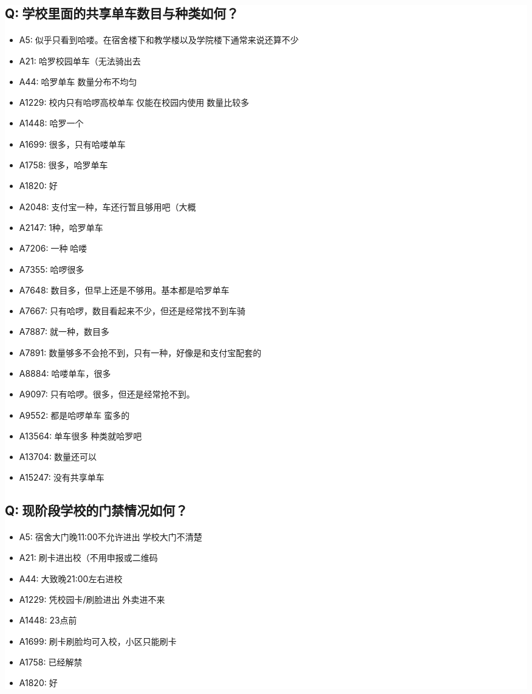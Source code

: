 ## Q: 学校里面的共享单车数目与种类如何？

- A5: 似乎只看到哈喽。在宿舍楼下和教学楼以及学院楼下通常来说还算不少

- A21: 哈罗校园单车（无法骑出去

- A44: 哈罗单车 数量分布不均匀

- A1229: 校内只有哈啰高校单车 仅能在校园内使用 数量比较多

- A1448: 哈罗一个

- A1699: 很多，只有哈喽单车

- A1758: 很多，哈罗单车

- A1820: 好

- A2048: 支付宝一种，车还行暂且够用吧（大概

- A2147: 1种，哈罗单车

- A7206: 一种 哈喽

- A7355: 哈啰很多

- A7648: 数目多，但早上还是不够用。基本都是哈罗单车

- A7667: 只有哈啰，数目看起来不少，但还是经常找不到车骑

- A7887: 就一种，数目多

- A7891: 数量够多不会抢不到，只有一种，好像是和支付宝配套的

- A8884: 哈喽单车，很多

- A9097: 只有哈啰。很多，但还是经常抢不到。

- A9552: 都是哈啰单车 蛮多的

- A13564: 单车很多 种类就哈罗吧

- A13704: 数量还可以

- A15247: 没有共享单车

## Q: 现阶段学校的门禁情况如何？

- A5: 宿舍大门晚11:00不允许进出 学校大门不清楚

- A21: 刷卡进出校（不用申报或二维码

- A44: 大致晚21:00左右进校

- A1229: 凭校园卡/刷脸进出 外卖进不来

- A1448: 23点前

- A1699: 刷卡刷脸均可入校，小区只能刷卡

- A1758: 已经解禁

- A1820: 好
